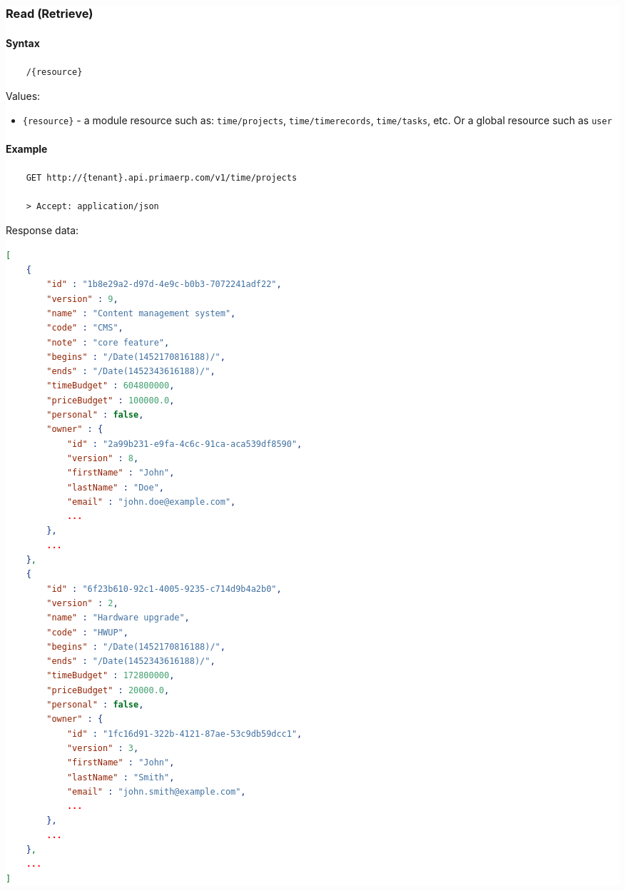 ### Read (Retrieve)
#### Syntax

        /{resource}

Values:

- `{resource}` - a module resource such as: `time/projects`, `time/timerecords`, `time/tasks`, etc. Or a global resource such as `user`

#### Example

        GET http://{tenant}.api.primaerp.com/v1/time/projects
        
        > Accept: application/json
        
Response data:
```JSON
[
    {
        "id" : "1b8e29a2-d97d-4e9c-b0b3-7072241adf22",
        "version" : 9,
        "name" : "Content management system",
        "code" : "CMS",
        "note" : "core feature",
        "begins" : "/Date(1452170816188)/",
        "ends" : "/Date(1452343616188)/",
        "timeBudget" : 604800000,
        "priceBudget" : 100000.0,
        "personal" : false,
        "owner" : {
            "id" : "2a99b231-e9fa-4c6c-91ca-aca539df8590",
            "version" : 8,
            "firstName" : "John",
            "lastName" : "Doe",
            "email" : "john.doe@example.com",
            ...
        },
        ...
    },
    {
        "id" : "6f23b610-92c1-4005-9235-c714d9b4a2b0",
        "version" : 2,
        "name" : "Hardware upgrade",
        "code" : "HWUP",
        "begins" : "/Date(1452170816188)/",
        "ends" : "/Date(1452343616188)/",
        "timeBudget" : 172800000,
        "priceBudget" : 20000.0,
        "personal" : false,
        "owner" : {
            "id" : "1fc16d91-322b-4121-87ae-53c9db59dcc1",
            "version" : 3,
            "firstName" : "John",
            "lastName" : "Smith",
            "email" : "john.smith@example.com",
            ...
        },
        ...
    },
    ...
]
```

